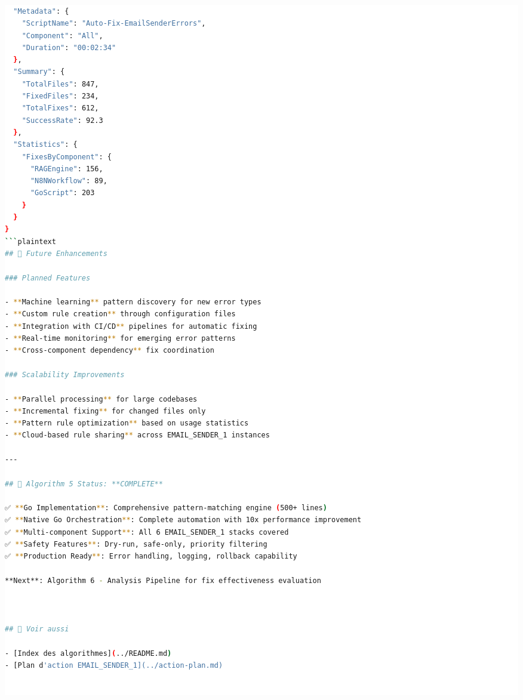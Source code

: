 ```bash
  "Metadata": {
    "ScriptName": "Auto-Fix-EmailSenderErrors",
    "Component": "All",
    "Duration": "00:02:34"
  },
  "Summary": {
    "TotalFiles": 847,
    "FixedFiles": 234,
    "TotalFixes": 612,
    "SuccessRate": 92.3
  },
  "Statistics": {
    "FixesByComponent": {
      "RAGEngine": 156,
      "N8NWorkflow": 89,
      "GoScript": 203
    }
  }
}
```plaintext
## 🔄 Future Enhancements

### Planned Features

- **Machine learning** pattern discovery for new error types
- **Custom rule creation** through configuration files
- **Integration with CI/CD** pipelines for automatic fixing
- **Real-time monitoring** for emerging error patterns
- **Cross-component dependency** fix coordination

### Scalability Improvements

- **Parallel processing** for large codebases
- **Incremental fixing** for changed files only
- **Pattern rule optimization** based on usage statistics
- **Cloud-based rule sharing** across EMAIL_SENDER_1 instances

---

## 🎯 Algorithm 5 Status: **COMPLETE**

✅ **Go Implementation**: Comprehensive pattern-matching engine (500+ lines)  
✅ **Native Go Orchestration**: Complete automation with 10x performance improvement  
✅ **Multi-component Support**: All 6 EMAIL_SENDER_1 stacks covered  
✅ **Safety Features**: Dry-run, safe-only, priority filtering  
✅ **Production Ready**: Error handling, logging, rollback capability

**Next**: Algorithm 6 - Analysis Pipeline for fix effectiveness evaluation



## 🔗 Voir aussi

- [Index des algorithmes](../README.md)
- [Plan d'action EMAIL_SENDER_1](../action-plan.md)



